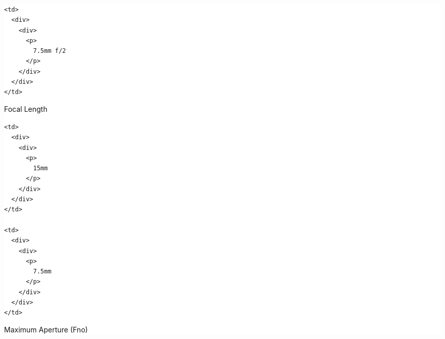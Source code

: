     <td>
      <div>
        <div>
          <p>
            7.5mm f/2
          </p>
        </div>
      </div>
    </td>
  </tr>
  
  <tr>
    <td>
      <div>
        <div>
          <p>
            Focal Length
          </p>
        </div>
      </div>
    </td>
    
    <td>
      <div>
        <div>
          <p>
            15mm
          </p>
        </div>
      </div>
    </td>
    
    <td>
      <div>
        <div>
          <p>
            7.5mm
          </p>
        </div>
      </div>
    </td>
  </tr>
  
  <tr>
    <td>
      <div>
        <div>
          <p>
            Maximum Aperture (Fno)
          </p>
        </div>
      </div>
    </td>
    
